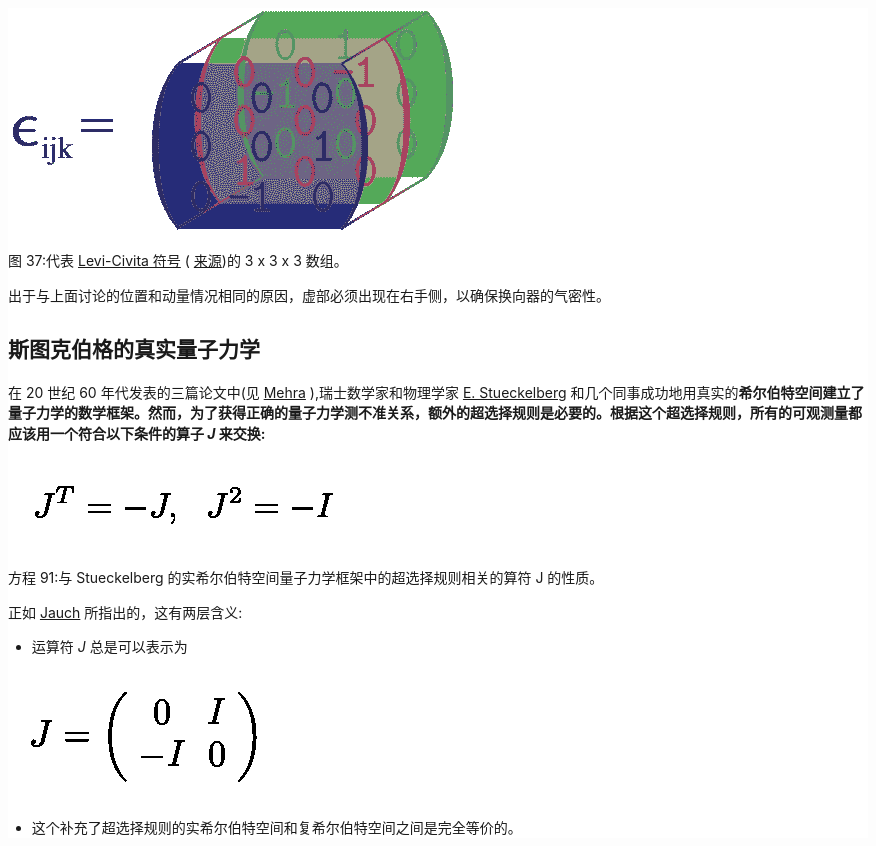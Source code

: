 ![](img/4e1525e0b5e2b311b4a54f9f73947225.png)

图 37:代表 [Levi-Civita 符号](https://en.wikipedia.org/wiki/Levi-Civita_symbol) ( [来源](https://en.wikipedia.org/wiki/Levi-Civita_symbol))的 3 x 3 x 3 数组。

出于与上面讨论的位置和动量情况相同的原因，虚部必须出现在右手侧，以确保换向器的气密性。

## 斯图克伯格的真实量子力学

在 20 世纪 60 年代发表的三篇论文中(见 [Mehra](https://books.google.com.br/books?id=B5fqCAAAQBAJ&printsec=frontcover&dq=The+Physicist%27s+Conception+of+Nature&hl=en&sa=X&ved=0ahUKEwjo2_SZ-c7mAhVaLbkGHc81AXQQ6AEIKTAA#v=onepage&q=The%20Physicist's%20Conception%20of%20Nature&f=false) ),瑞士数学家和物理学家 [E. Stueckelberg](https://en.wikipedia.org/wiki/Ernst_Stueckelberg) 和几个同事成功地用真实的**希尔伯特空间建立了量子力学的数学框架。然而，为了获得正确的量子力学测不准关系，额外的超选择规则是必要的。根据这个超选择规则，所有的可观测量都应该用一个符合以下条件的算子 *J* 来交换:**

![](img/f47660d862e1f87542e485620ee759bd.png)

方程 91:与 Stueckelberg 的实希尔伯特空间量子力学框架中的超选择规则相关的算符 J 的性质。

正如 [Jauch](https://books.google.com.br/books?id=B5fqCAAAQBAJ&pg=PA318&lpg=PA318&dq=Stueckelberg+josef+jauch+%22as+far+as+I+could+make+out%22&source=bl&ots=ZMoi3DGUYE&sig=ACfU3U25uhWejoSPJvgPSGqPfvaxaYEMFA&hl=en&sa=X&ved=2ahUKEwiNubPn-M7mAhXwE7kGHdsWBq8Q6AEwAHoECAIQAQ#v=onepage&q=Stueckelberg%20josef%20jauch%20%22as%20far%20as%20I%20could%20make%20out%22&f=false) 所指出的，这有两层含义:

*   运算符 *J* 总是可以表示为

![](img/cfa9482d9b9c68633e4d752239bc276c.png)

*   这个补充了超选择规则的实希尔伯特空间和复希尔伯特空间之间是完全等价的。
